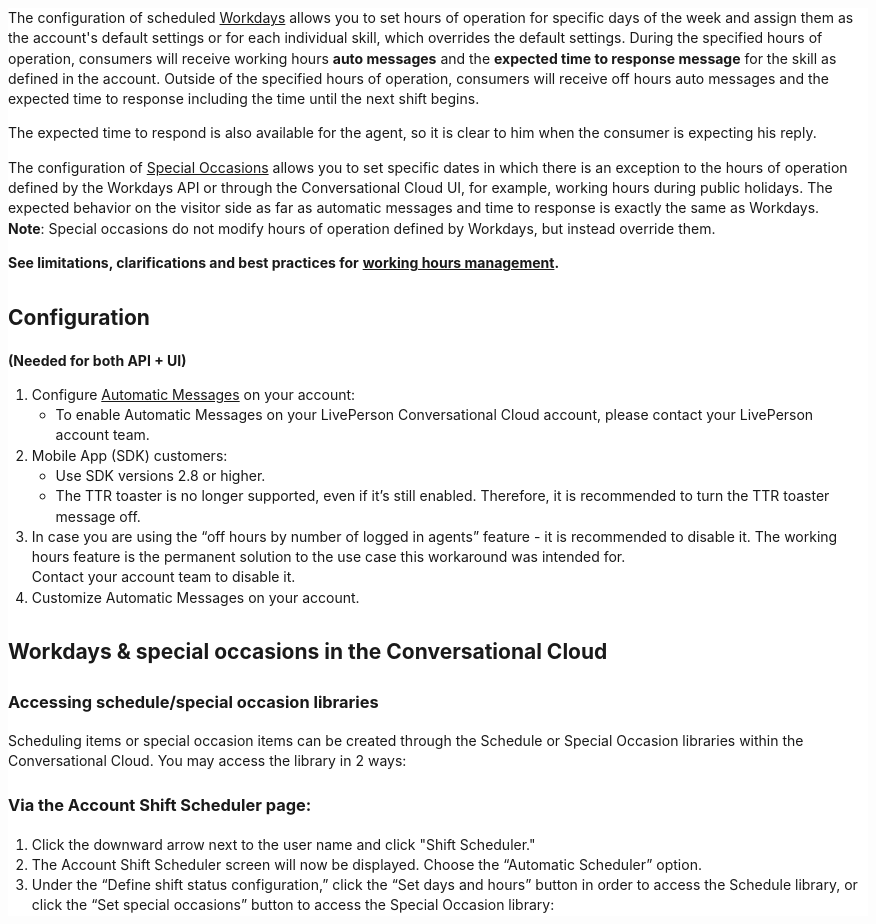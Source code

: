 The configuration of scheduled [Workdays](https://developers.liveperson.com/workdays-api-overview.html) allows you to set hours of operation for specific days of the week and assign them as the account's default settings or for each individual skill, which overrides the default settings. During the specified hours of operation, consumers will receive working hours **auto messages** and the **expected time to response message** for the skill as defined in the account. Outside of the specified hours of operation, consumers will receive off hours auto messages and the expected time to response including the time until the next shift begins.

The expected time to respond is also available for the agent, so it is clear to him when the consumer is expecting his reply.

The configuration of [Special Occasions](https://developers.liveperson.com/account-configuration-special-occasions-overview.html) allows you to set specific dates in which there is an exception to the hours of operation defined by the Workdays API or through the Conversational Cloud UI, for example, working hours during public holidays. The expected behavior on the visitor side as far as automatic messages and time to response is exactly the same as Workdays.  
**Note**: Special occasions do not modify hours of operation defined by Workdays, but instead override them.

**See limitations, clarifications and best practices for** [**working hours management**](contact-center-management-messaging-operations-working-hours-management-best-practices.html)**.**

## Configuration

**(Needed for both API + UI)**

1. Configure [Automatic Messages](contact-center-management-messaging-operations-automatic-messages-automatic-messages-configuration.html) on your account:
   * To enable Automatic Messages on your LivePerson Conversational Cloud account, please contact your LivePerson account team.
2. Mobile App (SDK) customers:
   * Use SDK versions 2.8 or higher.
   * The TTR toaster is no longer supported, even if it’s still enabled. Therefore, it is recommended to turn the TTR toaster message off.
3. In case you are using the “off hours by number of logged in agents” feature - it is recommended to disable it. The working hours feature is the permanent solution to the use case this workaround was intended for.  
   Contact your account team to disable it.
4. Customize Automatic Messages on your account.

## Workdays & special occasions in the Conversational Cloud

### Accessing schedule/special occasion libraries

Scheduling items or special occasion items can be created through the Schedule or Special Occasion libraries within the Conversational Cloud. You may access the library in 2 ways:

### Via the Account Shift Scheduler page:

1. Click the downward arrow next to the user name and click "Shift Scheduler."
2. The Account Shift Scheduler screen will now be displayed. Choose the “Automatic Scheduler” option.
3. Under the “Define shift status configuration,” click the “Set days and hours” button in order to access the Schedule library, or click the “Set special occasions” button to access the Special Occasion library:
